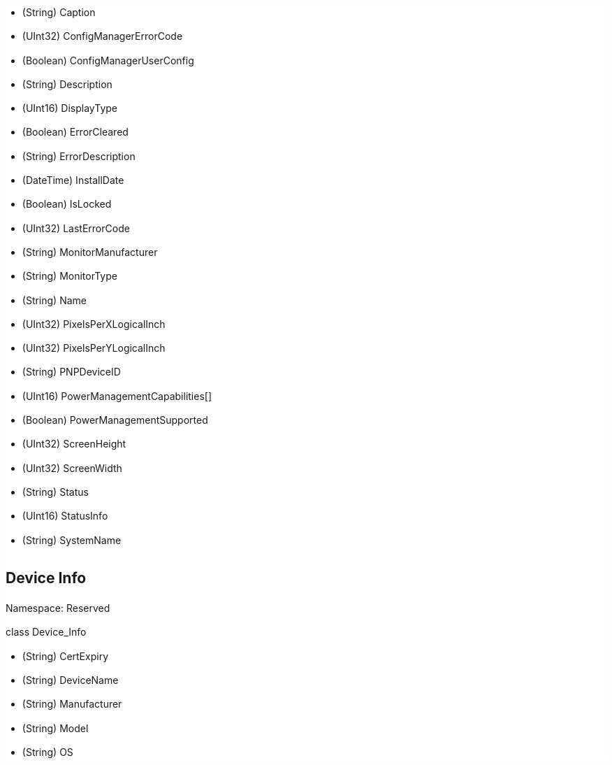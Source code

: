 - (String) Caption

- (UInt32) ConfigManagerErrorCode

- (Boolean) ConfigManagerUserConfig

- (String) Description

- (UInt16) DisplayType

- (Boolean) ErrorCleared

- (String) ErrorDescription

- (DateTime) InstallDate

- (Boolean) IsLocked

- (UInt32) LastErrorCode

- (String) MonitorManufacturer

- (String) MonitorType

- (String) Name

- (UInt32) PixelsPerXLogicalInch

- (UInt32) PixelsPerYLogicalInch

- (String) PNPDeviceID

- (UInt16) PowerManagementCapabilities[]

- (Boolean) PowerManagementSupported

- (UInt32) ScreenHeight

- (UInt32) ScreenWidth

- (String) Status

- (UInt16) StatusInfo

- (String) SystemName



## Device Info

Namespace: Reserved

class Device_Info


- (String) CertExpiry

- (String) DeviceName

- (String) Manufacturer

- (String) Model

- (String) OS
